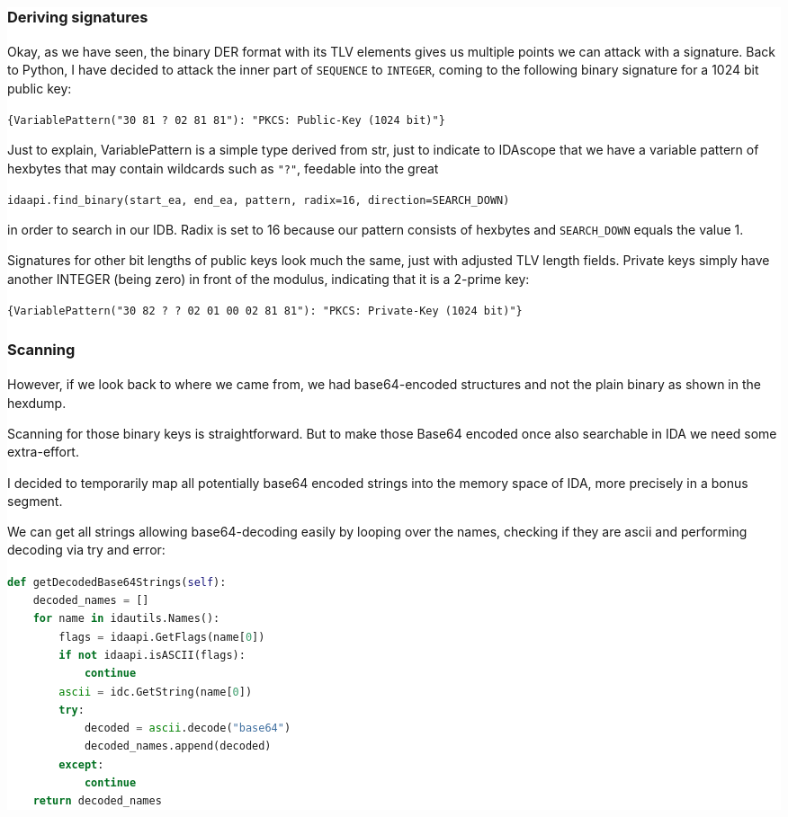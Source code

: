 ### Deriving signatures
Okay, as we have seen, the binary DER format with its TLV elements gives us multiple points we can attack with a signature. 
Back to Python, I have decided to attack the inner part of `SEQUENCE` to `INTEGER`, coming to the following binary signature for a 1024 bit public key:  
```
{VariablePattern("30 81 ? 02 81 81"): "PKCS: Public-Key (1024 bit)"}
```
Just to explain, VariablePattern is a simple type derived from str, just to indicate to IDAscope that we have a variable pattern of hexbytes that may contain wildcards such as `"?"`, feedable into the great  
```
idaapi.find_binary(start_ea, end_ea, pattern, radix=16, direction=SEARCH_DOWN)
```
in order to search in our IDB. Radix is set to 16 because our pattern consists of hexbytes and `SEARCH_DOWN` equals the value 1.  
  
Signatures for other bit lengths of public keys look much the same, just with adjusted TLV length fields. 
Private keys simply have another INTEGER (being zero) in front of the modulus, indicating that it is a 2-prime key:  
```
{VariablePattern("30 82 ? ? 02 01 00 02 81 81"): "PKCS: Private-Key (1024 bit)"}
```
  
### Scanning
However, if we look back to where we came from, we had base64-encoded structures and not the plain binary as shown in the hexdump.  
  
Scanning for those binary keys is straightforward. 
But to make those Base64 encoded once also searchable in IDA we need some extra-effort.  
  
I decided to temporarily map all potentially base64 encoded strings into the memory space of IDA, more precisely in a bonus segment.  
  
We can get all strings allowing base64-decoding easily by looping over the names, checking if they are ascii and performing decoding via try and error:  
```python
def getDecodedBase64Strings(self):
    decoded_names = []
    for name in idautils.Names():
        flags = idaapi.GetFlags(name[0])
        if not idaapi.isASCII(flags):
            continue
        ascii = idc.GetString(name[0])
        try:
            decoded = ascii.decode("base64")
            decoded_names.append(decoded)
        except:
            continue
    return decoded_names

```


[ida contest]: http://www.hex-rays.com/contests/index.shtml
[hacklu 2012]: http://2012.hack.lu/
[kyprizel getkeys]: http://www.kyprizel.net/work/ida/getkeys.py
[trapkit sslfinder]: http://www.trapkit.de/research/sslkeyfinder/
[microsoft der]: http://msdn.microsoft.com/en-us/library/windows/desktop/bb648640%28v=vs.85%29.aspx
[itu x690]: http://www.itu.int/ITU-T/studygroups/com17/languages/X.690-0207.pdf
[phrack issue52]: http://www.phrack.org/issues.html?issue=52&amp;id=15&amp;mode=txt
[rfc3447]: http://tools.ietf.org/html/rfc3447#appendix-A.1
[twitter alex]: https://twitter.com/nullandnull
[ramilli blog]: http://marcoramilli.blogspot.de/2012/10/h-folks-today-id-like-to-introduce.html
[blogspot post]: https://pnx-tf.blogspot.com/2012/11/pkcs-detection.html